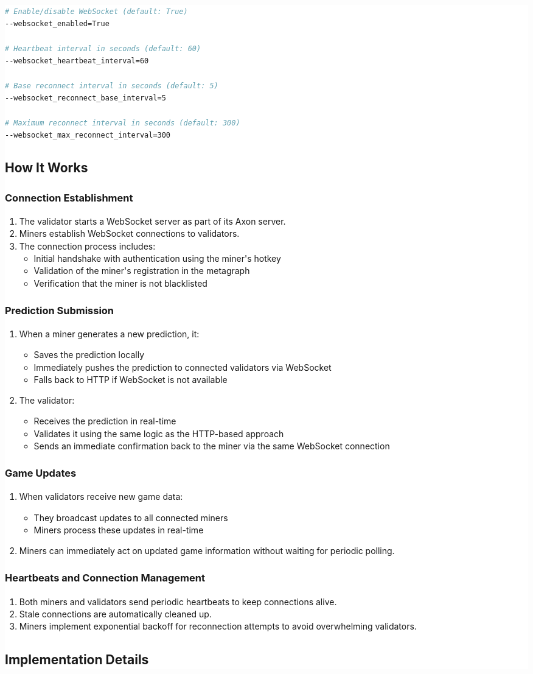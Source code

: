 ```bash
# Enable/disable WebSocket (default: True)
--websocket_enabled=True

# Heartbeat interval in seconds (default: 60)
--websocket_heartbeat_interval=60

# Base reconnect interval in seconds (default: 5)
--websocket_reconnect_base_interval=5

# Maximum reconnect interval in seconds (default: 300)
--websocket_max_reconnect_interval=300
```

## How It Works

### Connection Establishment

1. The validator starts a WebSocket server as part of its Axon server.
2. Miners establish WebSocket connections to validators.
3. The connection process includes:
   - Initial handshake with authentication using the miner's hotkey
   - Validation of the miner's registration in the metagraph
   - Verification that the miner is not blacklisted

### Prediction Submission

1. When a miner generates a new prediction, it:
   - Saves the prediction locally
   - Immediately pushes the prediction to connected validators via WebSocket
   - Falls back to HTTP if WebSocket is not available

2. The validator:
   - Receives the prediction in real-time
   - Validates it using the same logic as the HTTP-based approach
   - Sends an immediate confirmation back to the miner via the same WebSocket connection

### Game Updates

1. When validators receive new game data:
   - They broadcast updates to all connected miners
   - Miners process these updates in real-time

2. Miners can immediately act on updated game information without waiting for periodic polling.

### Heartbeats and Connection Management

1. Both miners and validators send periodic heartbeats to keep connections alive.
2. Stale connections are automatically cleaned up.
3. Miners implement exponential backoff for reconnection attempts to avoid overwhelming validators.

## Implementation Details
